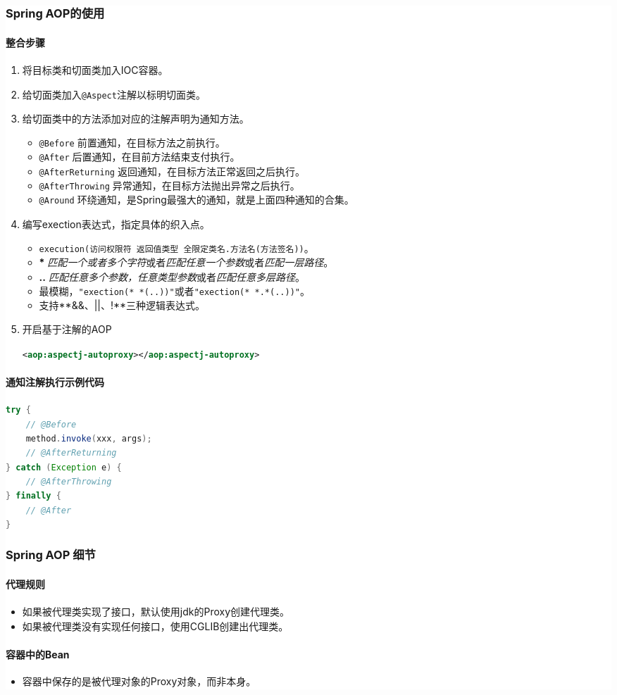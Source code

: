 ### Spring AOP的使用

#### 整合步骤

1. 将目标类和切面类加入IOC容器。

2. 给切面类加入`@Aspect`注解以标明切面类。

3. 给切面类中的方法添加对应的注解声明为通知方法。

   - `@Before` 前置通知，在目标方法之前执行。
   - `@After` 后置通知，在目前方法结束支付执行。
   - `@AfterReturning` 返回通知，在目标方法正常返回之后执行。
   - `@AfterThrowing` 异常通知，在目标方法抛出异常之后执行。
   - `@Around` 环绕通知，是Spring最强大的通知，就是上面四种通知的合集。

4. 编写exection表达式，指定具体的织入点。

   - `execution(访问权限符 返回值类型 全限定类名.方法名(方法签名))`。
   - **\*** *匹配一个或者多个字符*或者*匹配任意一个参数*或者*匹配一层路径*。
   - **..** *匹配任意多个参数，任意类型参数*或者*匹配任意多层路径*。
   - 最模糊，`"exection(* *(..))"`或者`"exection(* *.*(..))"`。
   - 支持**&&、||、!**三种逻辑表达式。

5. 开启基于注解的AOP

   ```xml
   <aop:aspectj-autoproxy></aop:aspectj-autoproxy>
   ```

#### 通知注解执行示例代码

```java
try {
    // @Before
    method.invoke(xxx, args);
    // @AfterReturning
} catch (Exception e) {
    // @AfterThrowing
} finally {
    // @After
}
```



### Spring AOP 细节

#### 代理规则

- 如果被代理类实现了接口，默认使用jdk的Proxy创建代理类。
- 如果被代理类没有实现任何接口，使用CGLIB创建出代理类。

#### 容器中的Bean

- 容器中保存的是被代理对象的Proxy对象，而非本身。
